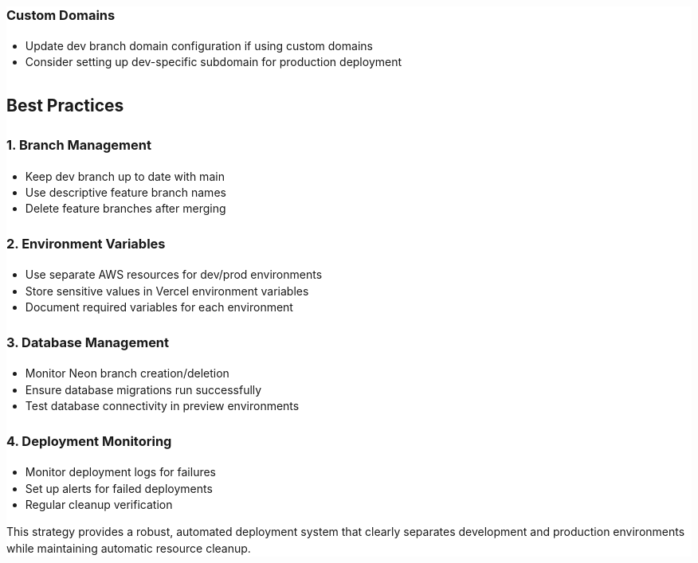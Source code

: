 ### Custom Domains
- Update dev branch domain configuration if using custom domains
- Consider setting up dev-specific subdomain for production deployment

## Best Practices

### 1. **Branch Management**
- Keep dev branch up to date with main
- Use descriptive feature branch names
- Delete feature branches after merging

### 2. **Environment Variables**
- Use separate AWS resources for dev/prod environments
- Store sensitive values in Vercel environment variables
- Document required variables for each environment

### 3. **Database Management**
- Monitor Neon branch creation/deletion
- Ensure database migrations run successfully
- Test database connectivity in preview environments

### 4. **Deployment Monitoring**
- Monitor deployment logs for failures
- Set up alerts for failed deployments
- Regular cleanup verification

This strategy provides a robust, automated deployment system that clearly separates development and production environments while maintaining automatic resource cleanup.
